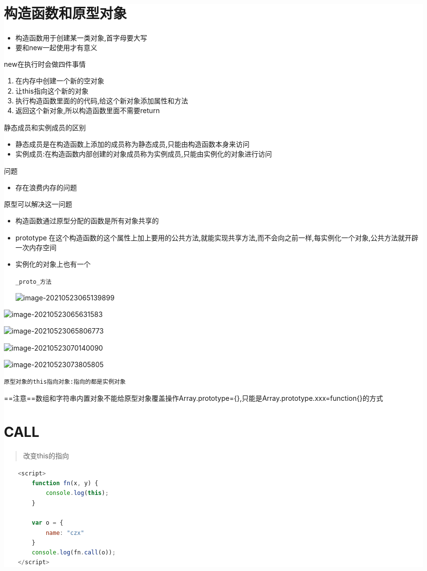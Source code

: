 # 构造函数和原型对象

* 构造函数用于创建某一类对象,首字母要大写
* 要和new一起使用才有意义

new在执行时会做四件事情

1. 在内存中创建一个新的空对象
2. 让this指向这个新的对象
3. 执行构造函数里面的的代码,给这个新对象添加属性和方法
4. 返回这个新对象,所以构造函数里面不需要return

静态成员和实例成员的区别

* 静态成员是在构造函数上添加的成员称为静态成员,只能由构造函数本身来访问
* 实例成员:在构造函数内部创建的对象成员称为实例成员,只能由实例化的对象进行访问

问题

* 存在浪费内存的问题

原型可以解决这一问题

* 构造函数通过原型分配的函数是所有对象共享的

* prototype 在这个构造函数的这个属性上加上要用的公共方法,就能实现共享方法,而不会向之前一样,每实例化一个对象,公共方法就开辟一次内存空间

* 实例化的对象上也有一个

  ```js
  _proto_方法
  ```

  ![image-20210523065139899](https://gitee.com/IU_czx/images/raw/master/img/image-20210523065139899.png)

![image-20210523065631583](https://gitee.com/IU_czx/images/raw/master/img/image-20210523065631583.png)

![image-20210523065806773](https://gitee.com/IU_czx/images/raw/master/img/image-20210523065806773.png)

![image-20210523070140090](https://gitee.com/IU_czx/images/raw/master/img/image-20210523070140090.png)

![image-20210523073805805](https://gitee.com/IU_czx/images/raw/master/img/image-20210523073805805.png)

`原型对象的this指向对象:指向的都是实例对象`

==注意==数组和字符串内置对象不能给原型对象覆盖操作Array.prototype={},只能是Array.prototype.xxx=function{}的方式

# CALL

> 改变this的指向

```js
    <script>
        function fn(x, y) {
            console.log(this);
        }

        var o = {
            name: "czx"
        }
        console.log(fn.call(o));
    </script>
```
